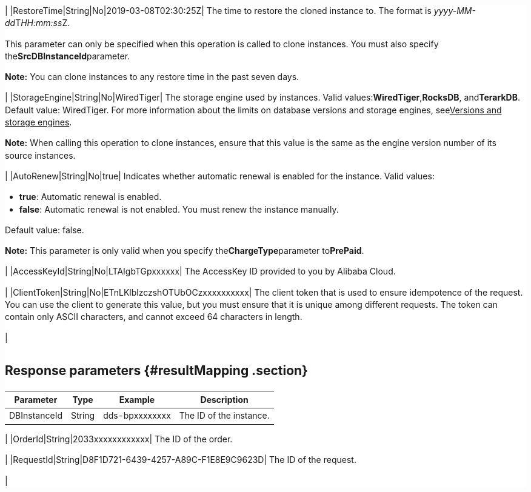  |
|RestoreTime|String|No|2019-03-08T02:30:25Z| The time to restore the cloned instance to. The format is *yyyy-MM-dd*T*HH:mm:ss*Z.

 This parameter can only be specified when this operation is called to clone instances. You must also specify the**SrcDBInstanceId**parameter.

 **Note:** You can clone instances to any restore time in the past seven days.

 |
|StorageEngine|String|No|WiredTiger| The storage engine used by instances. Valid values:**WiredTiger**,**RocksDB**, and**TerarkDB**. Default value: WiredTiger. For more information about the limits on database versions and storage engines, see[Versions and storage engines](~~61906~~).

 **Note:** When calling this operation to clone instances, ensure that this value is the same as the engine version number of its source instances.

 |
|AutoRenew|String|No|true| Indicates whether automatic renewal is enabled for the instance. Valid values:

 -   **true**: Automatic renewal is enabled.
-   **false**: Automatic renewal is not enabled. You must renew the instance manually.

 Default value: false.

 **Note:** This parameter is only valid when you specify the**ChargeType**parameter to**PrePaid**.

 |
|AccessKeyId|String|No|LTAIgbTGpxxxxxx| The AccessKey ID provided to you by Alibaba Cloud.

 |
|ClientToken|String|No|ETnLKlblzczshOTUbOCzxxxxxxxxxx| The client token that is used to ensure idempotence of the request. You can use the client to generate this value, but you must ensure that it is unique among different requests. The token can contain only ASCII characters, and cannot exceed 64 characters in length.

 |

## Response parameters {#resultMapping .section}

|Parameter|Type|Example|Description|
|---------|----|-------|-----------|
|DBInstanceId|String|dds-bpxxxxxxxx| The ID of the instance.

 |
|OrderId|String|2033xxxxxxxxxxxx| The ID of the order.

 |
|RequestId|String|D8F1D721-6439-4257-A89C-F1E8E9C9623D| The ID of the request.

 |
